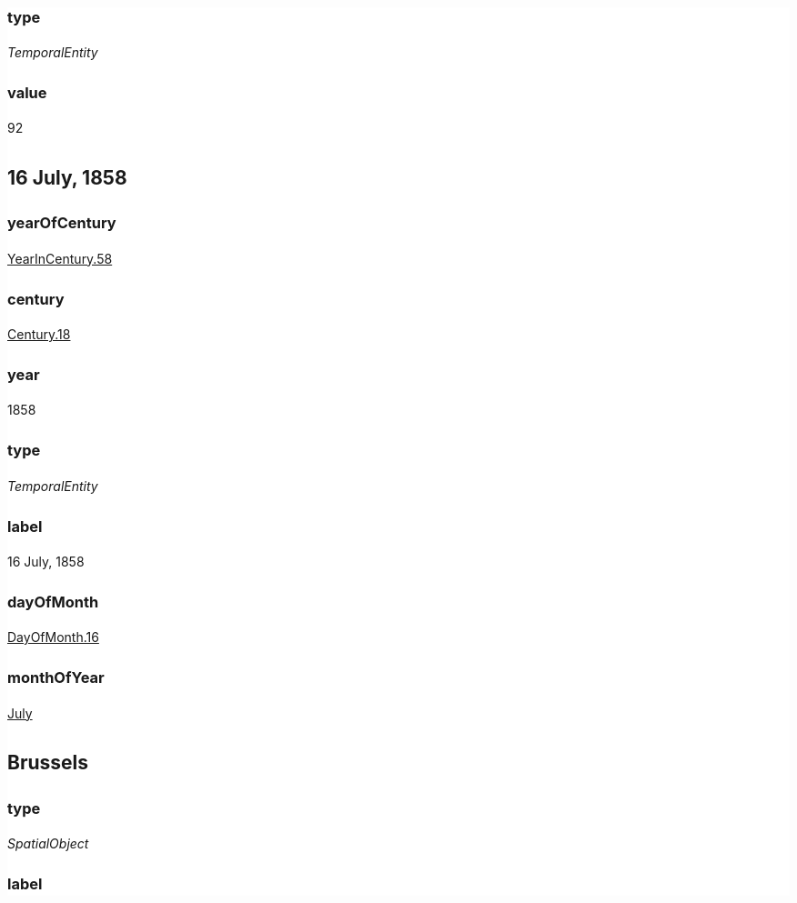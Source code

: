 ### type


*TemporalEntity*

### value


92

## 16 July, 1858

### yearOfCentury


[YearInCentury.58](#YearInCentury.58)

### century


[Century.18](#Century.18)

### year


1858

### type


*TemporalEntity*

### label


16 July, 1858

### dayOfMonth


[DayOfMonth.16](#DayOfMonth.16)

### monthOfYear


[July](#July)

## Brussels

### type


*SpatialObject*

### label

